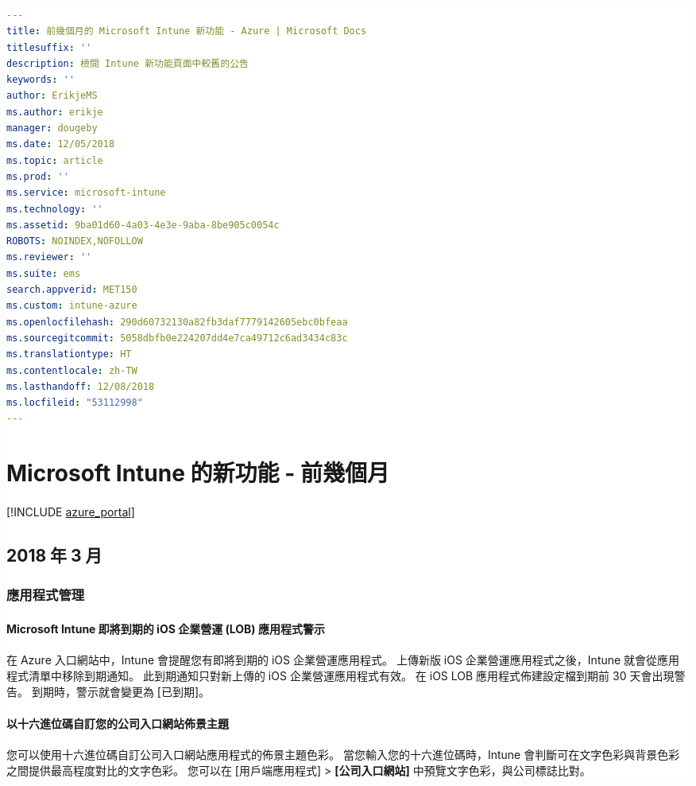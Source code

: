 ```yaml
---
title: 前幾個月的 Microsoft Intune 新功能 - Azure | Microsoft Docs
titlesuffix: ''
description: 檢閱 Intune 新功能頁面中較舊的公告
keywords: ''
author: ErikjeMS
ms.author: erikje
manager: dougeby
ms.date: 12/05/2018
ms.topic: article
ms.prod: ''
ms.service: microsoft-intune
ms.technology: ''
ms.assetid: 9ba01d60-4a03-4e3e-9aba-8be905c0054c
ROBOTS: NOINDEX,NOFOLLOW
ms.reviewer: ''
ms.suite: ems
search.appverid: MET150
ms.custom: intune-azure
ms.openlocfilehash: 290d60732130a82fb3daf7779142605ebc0bfeaa
ms.sourcegitcommit: 5058dbfb0e224207dd4e7ca49712c6ad3434c83c
ms.translationtype: HT
ms.contentlocale: zh-TW
ms.lasthandoff: 12/08/2018
ms.locfileid: "53112998"
---
```

# <a name="whats-new-in-the-microsoft-intune---previous-months"></a>Microsoft Intune 的新功能 - 前幾個月

[!INCLUDE [azure_portal](./includes/azure_portal.md)]

## <a name="march-2018"></a>2018 年 3 月

### <a name="app-management"></a>應用程式管理

#### <a name="alerts-for-expiring-ios-line-of-business-lob-apps-for-microsoft-intune----748789---"></a>Microsoft Intune 即將到期的 iOS 企業營運 (LOB) 應用程式警示 

在 Azure 入口網站中，Intune 會提醒您有即將到期的 iOS 企業營運應用程式。 上傳新版 iOS 企業營運應用程式之後，Intune 就會從應用程式清單中移除到期通知。 此到期通知只對新上傳的 iOS 企業營運應用程式有效。 在 iOS LOB 應用程式佈建設定檔到期前 30 天會出現警告。 到期時，警示就會變更為 [已到期]。

#### <a name="customize-your-company-portal-themes-with-hex-codes---1049561---"></a>以十六進位碼自訂您的公司入口網站佈景主題 

您可以使用十六進位碼自訂公司入口網站應用程式的佈景主題色彩。 當您輸入您的十六進位碼時，Intune 會判斷可在文字色彩與背景色彩之間提供最高程度對比的文字色彩。 您可以在 [用戶端應用程式] > **[公司入口網站]** 中預覽文字色彩，與公司標誌比對。
